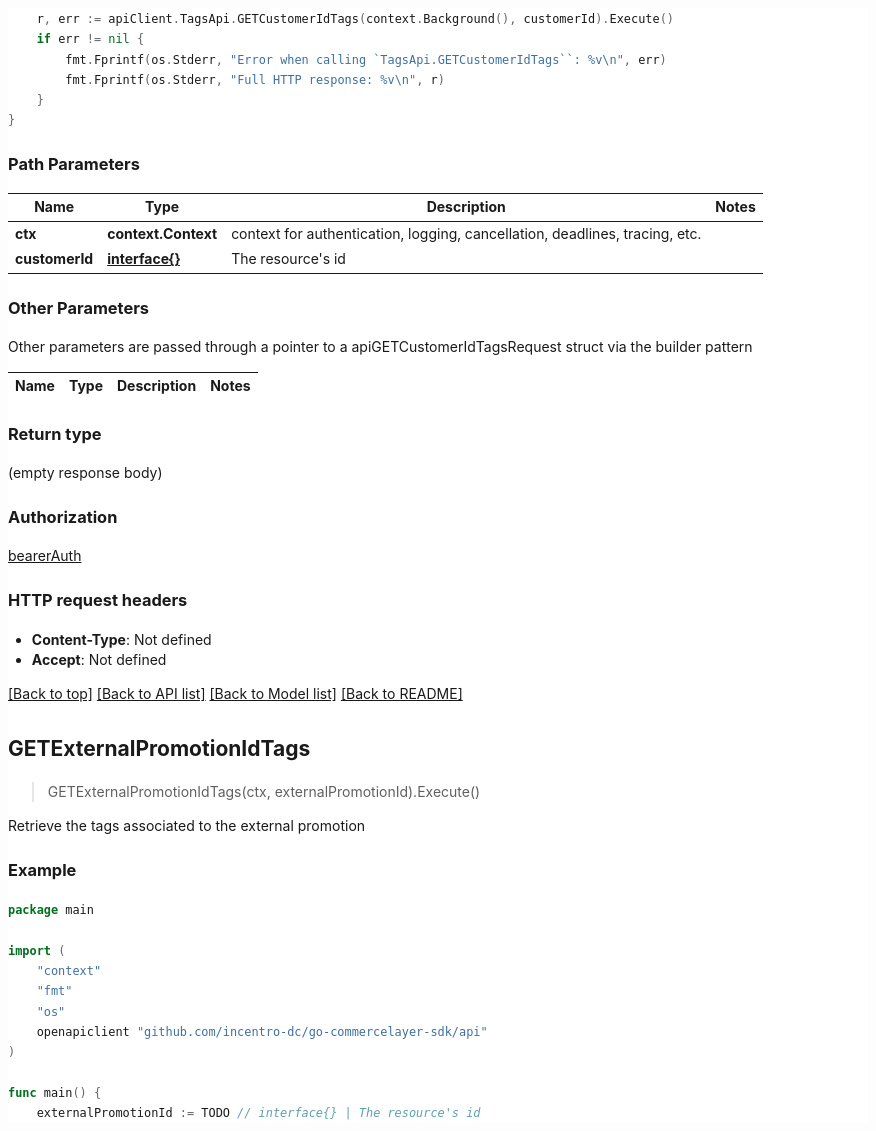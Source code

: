 ```go
    r, err := apiClient.TagsApi.GETCustomerIdTags(context.Background(), customerId).Execute()
    if err != nil {
        fmt.Fprintf(os.Stderr, "Error when calling `TagsApi.GETCustomerIdTags``: %v\n", err)
        fmt.Fprintf(os.Stderr, "Full HTTP response: %v\n", r)
    }
}
```

### Path Parameters


Name | Type | Description  | Notes
------------- | ------------- | ------------- | -------------
**ctx** | **context.Context** | context for authentication, logging, cancellation, deadlines, tracing, etc.
**customerId** | [**interface{}**](.md) | The resource&#39;s id | 

### Other Parameters

Other parameters are passed through a pointer to a apiGETCustomerIdTagsRequest struct via the builder pattern


Name | Type | Description  | Notes
------------- | ------------- | ------------- | -------------


### Return type

 (empty response body)

### Authorization

[bearerAuth](../README.md#bearerAuth)

### HTTP request headers

- **Content-Type**: Not defined
- **Accept**: Not defined

[[Back to top]](#) [[Back to API list]](../README.md#documentation-for-api-endpoints)
[[Back to Model list]](../README.md#documentation-for-models)
[[Back to README]](../README.md)


## GETExternalPromotionIdTags

> GETExternalPromotionIdTags(ctx, externalPromotionId).Execute()

Retrieve the tags associated to the external promotion



### Example

```go
package main

import (
    "context"
    "fmt"
    "os"
    openapiclient "github.com/incentro-dc/go-commercelayer-sdk/api"
)

func main() {
    externalPromotionId := TODO // interface{} | The resource's id

```
